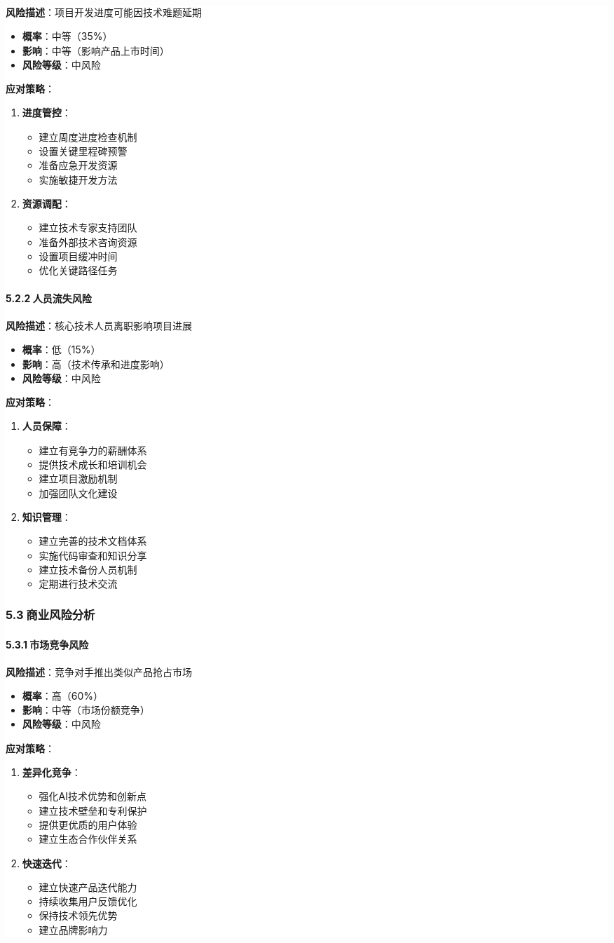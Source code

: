 **风险描述**：项目开发进度可能因技术难题延期
- **概率**：中等（35%）
- **影响**：中等（影响产品上市时间）
- **风险等级**：中风险

**应对策略**：
1. **进度管控**：
   - 建立周度进度检查机制
   - 设置关键里程碑预警
   - 准备应急开发资源
   - 实施敏捷开发方法

2. **资源调配**：
   - 建立技术专家支持团队
   - 准备外部技术咨询资源
   - 设置项目缓冲时间
   - 优化关键路径任务

#### 5.2.2 人员流失风险

**风险描述**：核心技术人员离职影响项目进展
- **概率**：低（15%）
- **影响**：高（技术传承和进度影响）
- **风险等级**：中风险

**应对策略**：
1. **人员保障**：
   - 建立有竞争力的薪酬体系
   - 提供技术成长和培训机会
   - 建立项目激励机制
   - 加强团队文化建设

2. **知识管理**：
   - 建立完善的技术文档体系
   - 实施代码审查和知识分享
   - 建立技术备份人员机制
   - 定期进行技术交流

### 5.3 商业风险分析

#### 5.3.1 市场竞争风险

**风险描述**：竞争对手推出类似产品抢占市场
- **概率**：高（60%）
- **影响**：中等（市场份额竞争）
- **风险等级**：中风险

**应对策略**：
1. **差异化竞争**：
   - 强化AI技术优势和创新点
   - 建立技术壁垒和专利保护
   - 提供更优质的用户体验
   - 建立生态合作伙伴关系

2. **快速迭代**：
   - 建立快速产品迭代能力
   - 持续收集用户反馈优化
   - 保持技术领先优势
   - 建立品牌影响力
